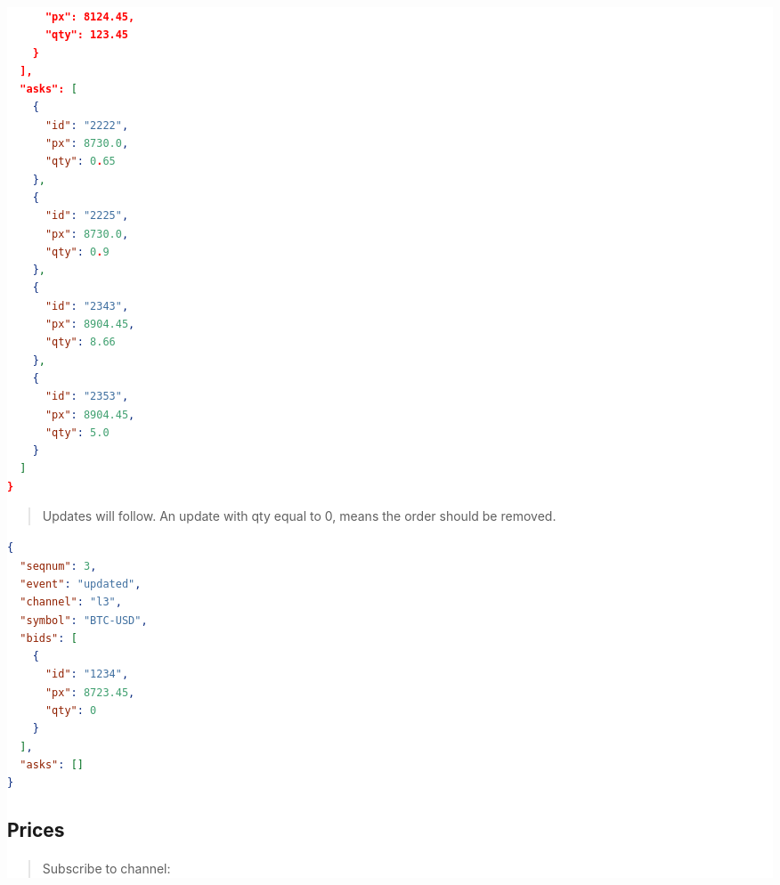 ```json
      "px": 8124.45,
      "qty": 123.45
    }
  ],
  "asks": [
    {
      "id": "2222",
      "px": 8730.0,
      "qty": 0.65
    },
    {
      "id": "2225",
      "px": 8730.0,
      "qty": 0.9
    },
    {
      "id": "2343",
      "px": 8904.45,
      "qty": 8.66
    },
    {
      "id": "2353",
      "px": 8904.45,
      "qty": 5.0
    }
  ]
}
```

> Updates will follow. An update with qty equal to 0, means the order should be removed.

```json
{
  "seqnum": 3,
  "event": "updated",
  "channel": "l3",
  "symbol": "BTC-USD",
  "bids": [
    {
      "id": "1234",
      "px": 8723.45,
      "qty": 0
    }
  ],
  "asks": []
}
```

## Prices

> Subscribe to channel:

